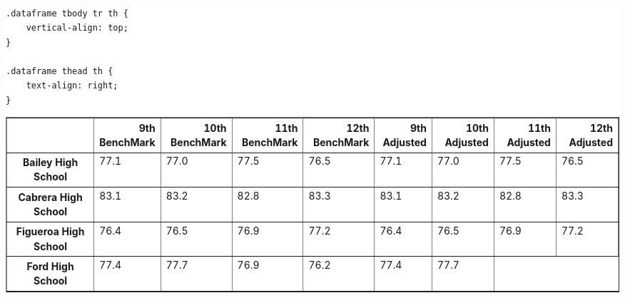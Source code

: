     .dataframe tbody tr th {
        vertical-align: top;
    }

    .dataframe thead th {
        text-align: right;
    }
</style>
<table border="1" class="dataframe">
  <thead>
    <tr style="text-align: right;">
      <th></th>
      <th>9th BenchMark</th>
      <th>10th BenchMark</th>
      <th>11th BenchMark</th>
      <th>12th BenchMark</th>
      <th>9th Adjusted</th>
      <th>10th Adjusted</th>
      <th>11th Adjusted</th>
      <th>12th Adjusted</th>
    </tr>
  </thead>
  <tbody>
    <tr>
      <th>Bailey High School</th>
      <td>77.1</td>
      <td>77.0</td>
      <td>77.5</td>
      <td>76.5</td>
      <td>77.1</td>
      <td>77.0</td>
      <td>77.5</td>
      <td>76.5</td>
    </tr>
    <tr>
      <th>Cabrera High School</th>
      <td>83.1</td>
      <td>83.2</td>
      <td>82.8</td>
      <td>83.3</td>
      <td>83.1</td>
      <td>83.2</td>
      <td>82.8</td>
      <td>83.3</td>
    </tr>
    <tr>
      <th>Figueroa High School</th>
      <td>76.4</td>
      <td>76.5</td>
      <td>76.9</td>
      <td>77.2</td>
      <td>76.4</td>
      <td>76.5</td>
      <td>76.9</td>
      <td>77.2</td>
    </tr>
    <tr>
      <th>Ford High School</th>
      <td>77.4</td>
      <td>77.7</td>
      <td>76.9</td>
      <td>76.2</td>
      <td>77.4</td>
      <td>77.7</td>